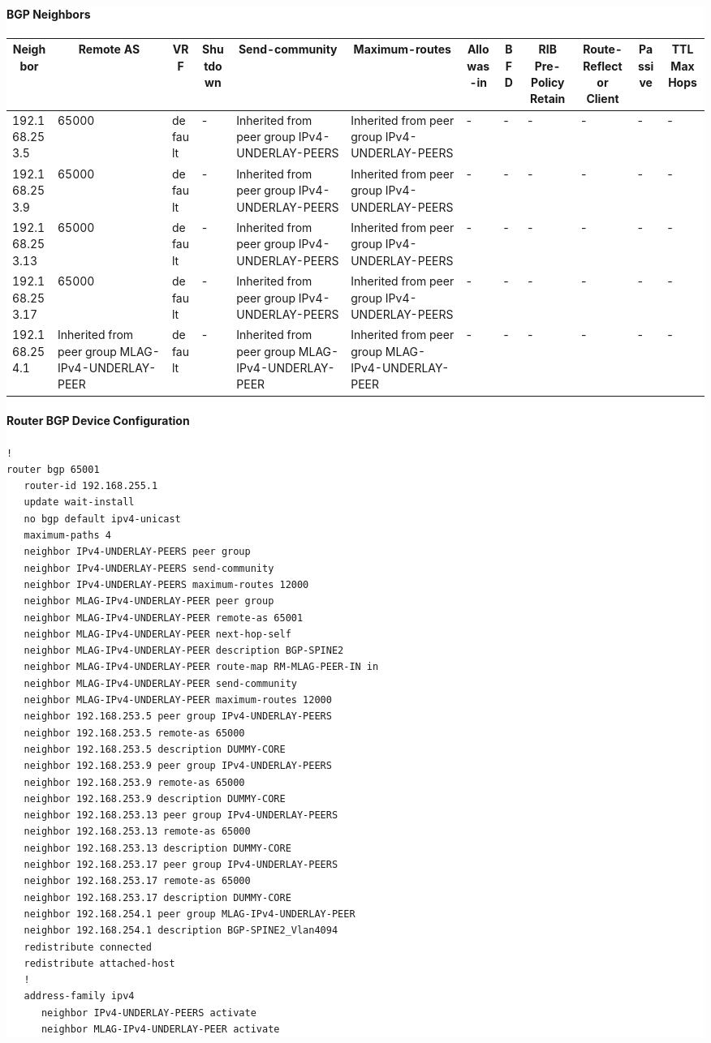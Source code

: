#### BGP Neighbors

| Neighbor | Remote AS | VRF | Shutdown | Send-community | Maximum-routes | Allowas-in | BFD | RIB Pre-Policy Retain | Route-Reflector Client | Passive | TTL Max Hops |
| -------- | --------- | --- | -------- | -------------- | -------------- | ---------- | --- | --------------------- | ---------------------- | ------- | ------------ |
| 192.168.253.5 | 65000 | default | - | Inherited from peer group IPv4-UNDERLAY-PEERS | Inherited from peer group IPv4-UNDERLAY-PEERS | - | - | - | - | - | - |
| 192.168.253.9 | 65000 | default | - | Inherited from peer group IPv4-UNDERLAY-PEERS | Inherited from peer group IPv4-UNDERLAY-PEERS | - | - | - | - | - | - |
| 192.168.253.13 | 65000 | default | - | Inherited from peer group IPv4-UNDERLAY-PEERS | Inherited from peer group IPv4-UNDERLAY-PEERS | - | - | - | - | - | - |
| 192.168.253.17 | 65000 | default | - | Inherited from peer group IPv4-UNDERLAY-PEERS | Inherited from peer group IPv4-UNDERLAY-PEERS | - | - | - | - | - | - |
| 192.168.254.1 | Inherited from peer group MLAG-IPv4-UNDERLAY-PEER | default | - | Inherited from peer group MLAG-IPv4-UNDERLAY-PEER | Inherited from peer group MLAG-IPv4-UNDERLAY-PEER | - | - | - | - | - | - |

#### Router BGP Device Configuration

```eos
!
router bgp 65001
   router-id 192.168.255.1
   update wait-install
   no bgp default ipv4-unicast
   maximum-paths 4
   neighbor IPv4-UNDERLAY-PEERS peer group
   neighbor IPv4-UNDERLAY-PEERS send-community
   neighbor IPv4-UNDERLAY-PEERS maximum-routes 12000
   neighbor MLAG-IPv4-UNDERLAY-PEER peer group
   neighbor MLAG-IPv4-UNDERLAY-PEER remote-as 65001
   neighbor MLAG-IPv4-UNDERLAY-PEER next-hop-self
   neighbor MLAG-IPv4-UNDERLAY-PEER description BGP-SPINE2
   neighbor MLAG-IPv4-UNDERLAY-PEER route-map RM-MLAG-PEER-IN in
   neighbor MLAG-IPv4-UNDERLAY-PEER send-community
   neighbor MLAG-IPv4-UNDERLAY-PEER maximum-routes 12000
   neighbor 192.168.253.5 peer group IPv4-UNDERLAY-PEERS
   neighbor 192.168.253.5 remote-as 65000
   neighbor 192.168.253.5 description DUMMY-CORE
   neighbor 192.168.253.9 peer group IPv4-UNDERLAY-PEERS
   neighbor 192.168.253.9 remote-as 65000
   neighbor 192.168.253.9 description DUMMY-CORE
   neighbor 192.168.253.13 peer group IPv4-UNDERLAY-PEERS
   neighbor 192.168.253.13 remote-as 65000
   neighbor 192.168.253.13 description DUMMY-CORE
   neighbor 192.168.253.17 peer group IPv4-UNDERLAY-PEERS
   neighbor 192.168.253.17 remote-as 65000
   neighbor 192.168.253.17 description DUMMY-CORE
   neighbor 192.168.254.1 peer group MLAG-IPv4-UNDERLAY-PEER
   neighbor 192.168.254.1 description BGP-SPINE2_Vlan4094
   redistribute connected
   redistribute attached-host
   !
   address-family ipv4
      neighbor IPv4-UNDERLAY-PEERS activate
      neighbor MLAG-IPv4-UNDERLAY-PEER activate
```
